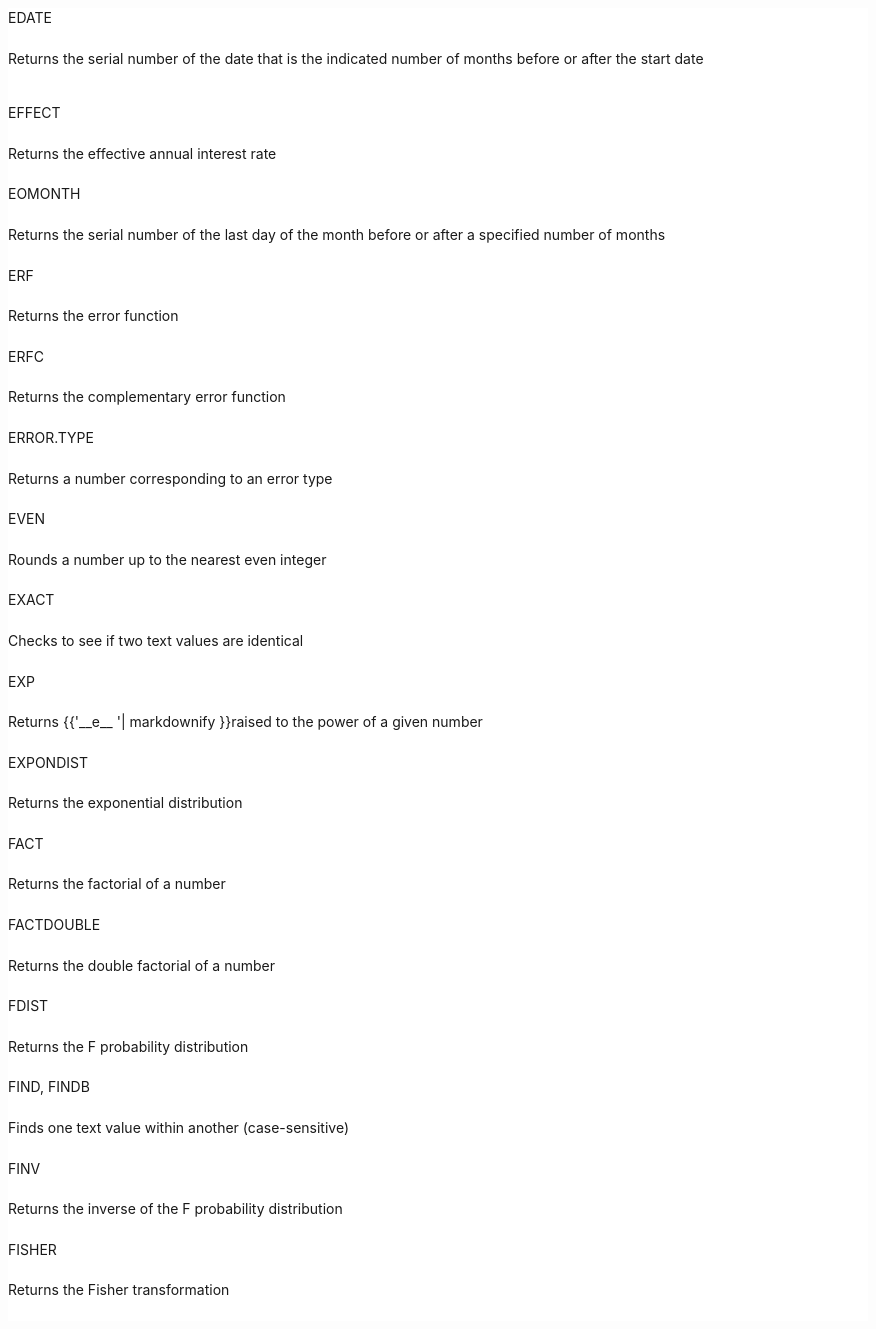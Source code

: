 EDATE<br/><br/></td><td>
Returns the serial number of the date that is the indicated number of months before or after the start date<br/><br/></td></tr>
<tr>
<td>
EFFECT<br/><br/></td><td>
Returns the effective annual interest rate<br/><br/></td></tr>
<tr>
<td>
EOMONTH<br/><br/></td><td>
Returns the serial number of the last day of the month before or after a specified number of months<br/><br/></td></tr>
<tr>
<td>
ERF<br/><br/></td><td>
Returns the error function<br/><br/></td></tr>
<tr>
<td>
ERFC<br/><br/></td><td>
Returns the complementary error function<br/><br/></td></tr>
<tr>
<td>
ERROR.TYPE<br/><br/></td><td>
Returns a number corresponding to an error type<br/><br/></td></tr>
<tr>
<td>
EVEN<br/><br/></td><td>
Rounds a number up to the nearest even integer<br/><br/></td></tr>
<tr>
<td>
EXACT<br/><br/></td><td>
Checks to see if two text values are identical<br/><br/></td></tr>
<tr>
<td>
EXP<br/><br/></td><td>
Returns {{'__e__ '| markdownify }}raised to the power of a given number<br/><br/></td></tr>
<tr>
<td>
EXPONDIST<br/><br/></td><td>
Returns the exponential distribution<br/><br/></td></tr>
<tr>
<td>
FACT<br/><br/></td><td>
Returns the factorial of a number<br/><br/></td></tr>
<tr>
<td>
FACTDOUBLE<br/><br/></td><td>
Returns the double factorial of a number<br/><br/></td></tr>
<tr>
<td>
FDIST<br/><br/></td><td>
Returns the F probability distribution<br/><br/></td></tr>
<tr>
<td>
FIND, FINDB<br/><br/></td><td>
Finds one text value within another (case-sensitive)<br/><br/></td></tr>
<tr>
<td>
FINV<br/><br/></td><td>
Returns the inverse of the F probability distribution<br/><br/></td></tr>
<tr>
<td>
FISHER<br/><br/></td><td>
Returns the Fisher transformation<br/><br/></td></tr>